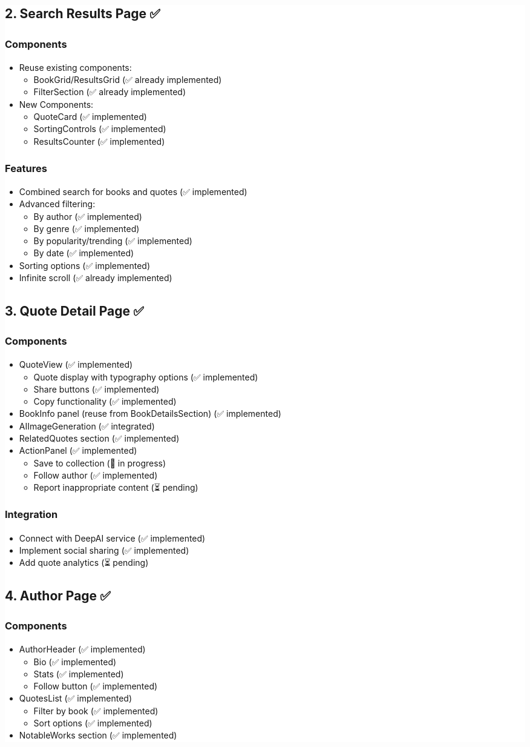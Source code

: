 ## 2. Search Results Page ✅

### Components
- Reuse existing components:
  - BookGrid/ResultsGrid (✅ already implemented)
  - FilterSection (✅ already implemented)
- New Components:
  - QuoteCard (✅ implemented)
  - SortingControls (✅ implemented)
  - ResultsCounter (✅ implemented)

### Features
- Combined search for books and quotes (✅ implemented)
- Advanced filtering:
  - By author (✅ implemented)
  - By genre (✅ implemented)
  - By popularity/trending (✅ implemented)
  - By date (✅ implemented)
- Sorting options (✅ implemented)
- Infinite scroll (✅ already implemented)

## 3. Quote Detail Page ✅

### Components
- QuoteView (✅ implemented)
  - Quote display with typography options (✅ implemented)
  - Share buttons (✅ implemented)
  - Copy functionality (✅ implemented)
- BookInfo panel (reuse from BookDetailsSection) (✅ implemented)
- AIImageGeneration (✅ integrated)
- RelatedQuotes section (✅ implemented)
- ActionPanel (✅ implemented)
  - Save to collection (🔄 in progress)
  - Follow author (✅ implemented)
  - Report inappropriate content (⏳ pending)

### Integration
- Connect with DeepAI service (✅ implemented)
- Implement social sharing (✅ implemented)
- Add quote analytics (⏳ pending)

## 4. Author Page ✅

### Components
- AuthorHeader (✅ implemented)
  - Bio (✅ implemented)
  - Stats (✅ implemented)
  - Follow button (✅ implemented)
- QuotesList (✅ implemented)
  - Filter by book (✅ implemented)
  - Sort options (✅ implemented)
- NotableWorks section (✅ implemented)
